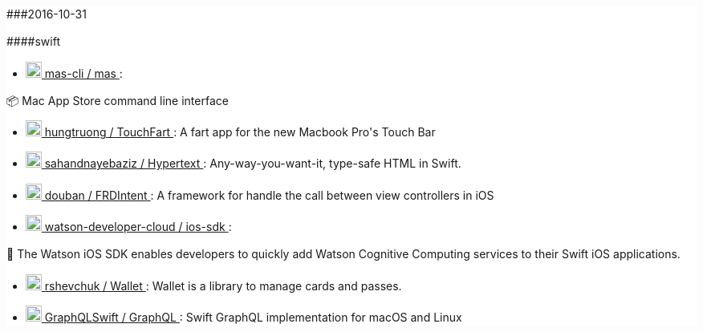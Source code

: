 ###2016-10-31

####swift
* <img src='https://avatars2.githubusercontent.com/u/107645?v=3&s=40' height='20' width='20'>[
      mas-cli
      /
      mas
](https://github.com/mas-cli/mas): 
      
📦 Mac App Store command line interface
    
* <img src='https://avatars0.githubusercontent.com/u/444790?v=3&s=40' height='20' width='20'>[
      hungtruong
      /
      TouchFart
](https://github.com/hungtruong/TouchFart): 
      A fart app for the new Macbook Pro's Touch Bar
    
* <img src='https://avatars1.githubusercontent.com/u/909340?v=3&s=40' height='20' width='20'>[
      sahandnayebaziz
      /
      Hypertext
](https://github.com/sahandnayebaziz/Hypertext): 
      Any-way-you-want-it, type-safe HTML in Swift.
    
* <img src='https://avatars3.githubusercontent.com/u/1203604?v=3&s=40' height='20' width='20'>[
      douban
      /
      FRDIntent
](https://github.com/douban/FRDIntent): 
      A framework for handle the call between view controllers in iOS
    
* <img src='https://avatars2.githubusercontent.com/u/1957636?v=3&s=40' height='20' width='20'>[
      watson-developer-cloud
      /
      ios-sdk
](https://github.com/watson-developer-cloud/ios-sdk): 
      
📱 The Watson iOS SDK enables developers to quickly add Watson Cognitive Computing services to their Swift iOS applications.
    
* <img src='https://avatars1.githubusercontent.com/u/1669909?v=3&s=40' height='20' width='20'>[
      rshevchuk
      /
      Wallet
](https://github.com/rshevchuk/Wallet): 
      Wallet is a library to manage cards and passes.
    
* <img src='https://avatars0.githubusercontent.com/u/5126193?v=3&s=40' height='20' width='20'>[
      GraphQLSwift
      /
      GraphQL
](https://github.com/GraphQLSwift/GraphQL): 
      Swift GraphQL implementation for macOS and Linux
    